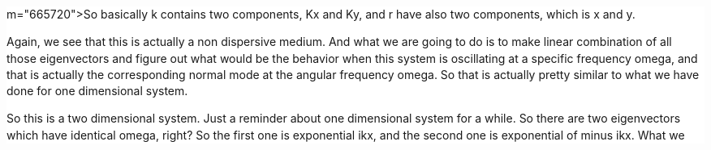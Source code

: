   m="665720">So</span> <span m="665870">basically</span> <span
  m="666380">k</span> <span m="667220">contains</span> <span
  m="667700">two</span> <span m="668180">components,</span> <span
  m="669100">Kx</span> <span m="669620">and</span> <span m="669770">Ky,</span>
  <span m="670700">and</span> <span m="670910">r</span> <span
  m="671420">have</span> <span m="671590">also</span> <span
  m="671870">two</span> <span m="672030">components,</span> <span
  m="672940">which is</span> <span m="673160">x</span> <span
  m="673700">and</span> <span m="673910">y.</span></p><p><span
  m="677820">Again,</span> <span m="678520">we</span> <span
  m="678570">see</span> <span m="678870">that</span> <span
  m="679450">this</span> <span m="679680">is</span> <span
  m="680010">actually</span> <span m="680340">a</span> <span
  m="680570">non</span> <span m="680910">dispersive</span> <span
  m="681580">medium.</span> <span m="683700">And</span> <span
  m="684750">what</span> <span m="684930">we</span> <span m="685080">are</span>
  <span m="685140">going</span> <span m="685350">to</span> <span
  m="685500">do</span> <span m="686100">is</span> <span m="686280">to</span>
  <span m="686490">make</span> <span m="686940">linear</span> <span
  m="687340">combination</span> <span m="688440">of</span> <span
  m="688620">all</span> <span m="688890">those</span> <span
  m="689310">eigenvectors</span> <span m="690780">and</span> <span
  m="691260">figure</span> <span m="691680">out</span> <span
  m="692190">what</span> <span m="692340">would</span> <span
  m="692460">be</span> <span m="692910">the</span> <span
  m="693030">behavior</span> <span m="694440">when</span> <span
  m="695225">this</span> <span m="695560">system</span> <span
  m="695915">is</span> <span m="696270">oscillating</span> <span
  m="696900">at</span> <span m="697080">a</span> <span
  m="697170">specific</span> <span m="699630">frequency</span> <span
  m="700260">omega,</span> <span m="701450">and</span> <span
  m="702220">that</span> <span m="702420">is</span> <span
  m="702640">actually</span> <span m="702840">the</span> <span
  m="703140">corresponding</span> <span m="703980">normal</span> <span
  m="704160">mode</span> <span m="704850">at the</span> <span
  m="705180">angular</span> <span m="705510">frequency</span> <span
  m="706060">omega.</span> <span m="707160">So</span> <span
  m="707350">that</span> <span m="707630">is</span> <span
  m="707800">actually</span> <span m="708680">pretty</span> <span
  m="708930">similar</span> <span m="709500">to</span> <span
  m="709680">what</span> <span m="709920">we</span> <span m="710130">have</span>
  <span m="710370">done</span> <span m="711000">for</span> <span
  m="711220">one</span> <span m="711580">dimensional</span> <span
  m="712500">system.</span></p><p><span m="716940">So</span> <span
  m="717090">this</span> <span m="717390">is</span> <span m="717510">a</span>
  <span m="717610">two</span> <span m="717860">dimensional</span> <span
  m="718330">system.</span> <span m="719400">Just</span> <span
  m="719610">a</span> <span m="719700">reminder</span> <span
  m="720300">about</span> <span m="720750">one</span> <span
  m="720990">dimensional</span> <span m="721620">system</span> <span
  m="723550">for</span> <span m="723750">a</span> <span m="723840">while.</span>
  <span m="725310">So</span> <span m="725650">there</span> <span
  m="725850">are</span> <span m="725970">two</span> <span
  m="726750">eigenvectors</span> <span m="729140">which</span> <span
  m="729810">have</span> <span m="730440">identical</span> <span
  m="731280">omega,</span> <span m="732000">right?</span> <span
  m="732540">So</span> <span m="732720">the</span> <span m="732840">first</span>
  <span m="733170">one</span> <span m="733500">is</span> <span
  m="733830">exponential</span> <span m="734570">ikx,</span> <span
  m="736860">and</span> <span m="736980">the</span> <span
  m="737070">second</span> <span m="737580">one</span> <span
  m="738590">is</span> <span m="739030">exponential</span> <span
  m="739720">of</span> <span m="739820">minus</span> <span
  m="740310">ikx.</span> <span m="743190">What</span> <span m="743370">we</span>
